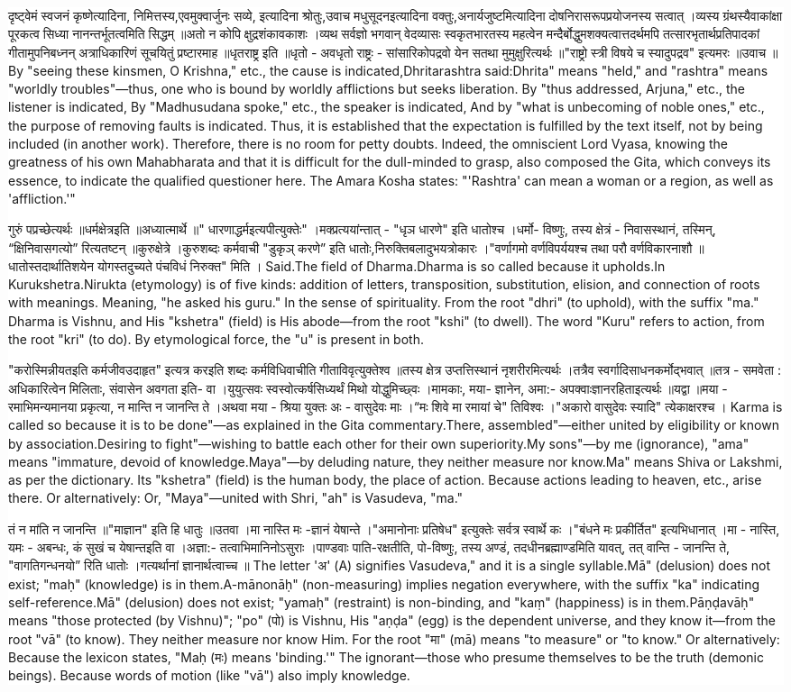 दृष्ट्वेमं स्वजनं कृष्णेत्यादिना, निमित्तस्य,एवमुक्वार्जुनः सव्ये, इत्यादिना श्रोतुः,उवाच मधुसूदनइत्यादिना वक्तुः,अनार्यजुष्टमित्यादिना दोषनिरासरूपप्रयोजनस्य सत्वात् ।व्यस्य ग्रंथस्यैवाकांक्षा पूरकत्व सिध्या नानन्तर्भूतत्वमिति सिद्धम् ॥अतो न कोपि क्षुद्रशंकावकाशः ।व्यथ सर्वज्ञो भगवान् वेदव्यासः स्वकृतभारतस्य महत्वेन मन्दैर्बोद्धुमशक्यत्वात्तदर्थमपि तत्सारभृतार्थप्रतिपादकां गीतामुपनिबध्नन् अत्राधिकारिणं सूचयितुं प्रष्टारमाह ॥धृतराष्ट्र इति ॥धृतो - अवधृतो राष्ट्रः - सांसारिकोपद्रवो येन सतथा मुमुक्षुरित्यर्थः ॥"राष्ट्रो स्त्री विषये च स्यादुपद्रव" इत्यमरः ॥उवाच ॥
By "seeing these kinsmen, O Krishna," etc., the cause is indicated,Dhritarashtra said:Dhrita" means "held," and "rashtra" means "worldly troubles"—thus, one who is bound by worldly afflictions but seeks liberation. By "thus addressed, Arjuna," etc., the listener is indicated, By "Madhusudana spoke," etc., the speaker is indicated, And by "what is unbecoming of noble ones," etc., the purpose of removing faults is indicated. Thus, it is established that the expectation is fulfilled by the text itself, not by being included (in another work). Therefore, there is no room for petty doubts. Indeed, the omniscient Lord Vyasa, knowing the greatness of his own Mahabharata and that it is difficult for the dull-minded to grasp, also composed the Gita, which conveys its essence, to indicate the qualified questioner here. The Amara Kosha states: "'Rashtra' can mean a woman or a region, as well as 'affliction.'"

गुरुं पप्रच्छेत्यर्थः ॥धर्मक्षेत्रइति ॥अध्यात्मार्थे ॥" धारणाद्धर्मइत्यपीत्युक्तेः" ।मक्प्रत्ययांन्तात् - "धृञ धारणे" इति धातोश्च ।धर्मो- विष्णुः, तस्य क्षेत्रं - निवासस्थानं, तस्मिन्, “क्षिनिवासगत्यो” रित्यतष्टन् ॥कुरुक्षेत्रे ।कुरुशब्दः कर्मवाची "डुकृञ् करणे” इति धातोः,निरुक्तिबलादुभयत्रोकारः ।"वर्णागमो वर्णविपर्ययश्च तथा परौ वर्णविकारनाशौ ॥ धातोस्तदार्थातिशयेन योगस्तदुच्यते पंचविधं निरुक्त" मिति ।
Said.The field of Dharma.Dharma is so called because it upholds.In Kurukshetra.Nirukta (etymology) is of five kinds: addition of letters, transposition, substitution, elision, and connection of roots with meanings. Meaning, "he asked his guru." In the sense of spirituality. From the root "dhri" (to uphold), with the suffix "ma." Dharma is Vishnu, and His "kshetra" (field) is His abode—from the root "kshi" (to dwell). The word "Kuru" refers to action, from the root "kri" (to do). By etymological force, the "u" is present in both.

"करोस्मिन्नीयतइति कर्मजीवउदाहृत" इत्यत्र करइति शब्दः कर्मविधिवाचीति गीताविवृत्युक्तेश्व ॥तस्य क्षेत्र उप्तत्तिस्थानं नृशरीरमित्यर्थः ।तत्रैव स्वर्गादिसाधनकर्मोद्भवात् ॥तत्र - समवेता : अधिकारित्वेन मिलिताः, संवासेन अवगता इति- वा ।युयुत्सवः स्वस्वोत्कर्षसिध्यर्थं मिथो योद्धुमिच्छ्वः ।मामकाः, मया- ज्ञानेन, अमा:- अपक्वाःज्ञानरहिताइत्यर्थः ॥यद्वा ॥मया - रमाभिमन्यमानया प्रकृत्या, न मान्ति न जानन्ति ते ।अथवा मया - श्रिया युक्तः अः - वासुदेवः माः ।“मः शिवे मा रमायां चे" तिविश्वः ।"अकारो वासुदेवः स्यादि" त्येकाक्षरश्च ।
Karma is called so because it is to be done"—as explained in the Gita commentary.There, assembled"—either united by eligibility or known by association.Desiring to fight"—wishing to battle each other for their own superiority.My sons"—by me (ignorance), "ama" means "immature, devoid of knowledge.Maya"—by deluding nature, they neither measure nor know.Ma" means Shiva or Lakshmi, as per the dictionary. Its "kshetra" (field) is the human body, the place of action. Because actions leading to heaven, etc., arise there. Or alternatively: Or, "Maya"—united with Shri, "ah" is Vasudeva, "ma."

तं न मांति न जानन्ति ॥"माज्ञान" इति हि धातुः ॥उतवा ।मा नास्ति मः -ज्ञानं येषान्ते ।"अमानोनाः प्रतिषेध" इत्युक्तेः सर्वत्र स्वार्थे कः ।"बंधने मः प्रकीर्तित" इत्यभिधानात् ।मा - नास्ति, यमः - अबन्धः, कं सुखं च येषान्तइति वा ।अज्ञा:- तत्वाभिमानिनोऽसुराः ।पाण्डवाः पाति-रक्षतीति, पो-विष्णुः, तस्य अण्डं, तदधीनब्रह्माण्डमिति यावत्, तत् वान्ति - जानन्ति ते, "वागतिगन्धनयो” रिति धातोः ।गत्यर्थानां ज्ञानार्थत्वाच्च ॥
The letter 'अ' (A) signifies Vasudeva," and it is a single syllable.Mā" (delusion) does not exist; "maḥ" (knowledge) is in them.A-mānonāḥ" (non-measuring) implies negation everywhere, with the suffix "ka" indicating self-reference.Mā" (delusion) does not exist; "yamaḥ" (restraint) is non-binding, and "kaṃ" (happiness) is in them.Pāṇḍavāḥ" means "those protected (by Vishnu)"; "po" (पो) is Vishnu, His "aṇḍa" (egg) is the dependent universe, and they know it—from the root "vā" (to know). They neither measure nor know Him. For the root "मा" (mā) means "to measure" or "to know." Or alternatively: Because the lexicon states, "Maḥ (मः) means 'binding.'" The ignorant—those who presume themselves to be the truth (demonic beings). Because words of motion (like "vā") also imply knowledge.
